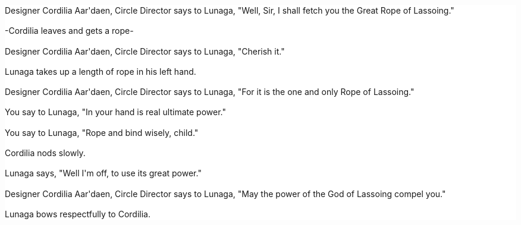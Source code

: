 Designer Cordilia Aar'daen, Circle Director says to Lunaga, "Well, Sir, I shall
fetch you the Great Rope of Lassoing."

-Cordilia leaves and gets a rope-

Designer Cordilia Aar'daen, Circle Director says to Lunaga, "Cherish it."

Lunaga takes up a length of rope in his left hand.

Designer Cordilia Aar'daen, Circle Director says to Lunaga, "For it is the one
and only Rope of Lassoing."

You say to Lunaga, "In your hand is real ultimate power."

You say to Lunaga, "Rope and bind wisely, child."

Cordilia nods slowly.

Lunaga says, "Well I'm off, to use its great power."

Designer Cordilia Aar'daen, Circle Director says to Lunaga, "May the power of
the God of Lassoing compel you."

Lunaga bows respectfully to Cordilia.